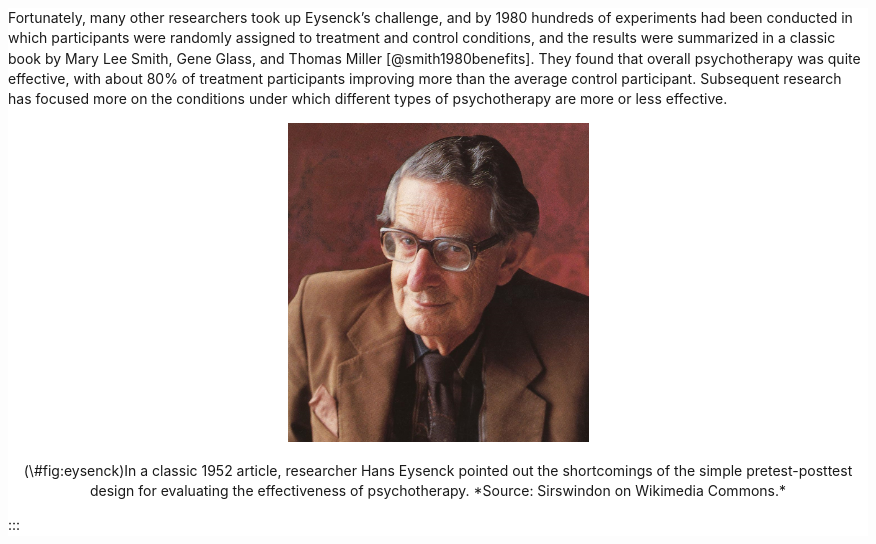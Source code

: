 Fortunately, many other researchers took up Eysenck’s challenge, and by 1980 hundreds of experiments had been conducted in which participants were randomly assigned to treatment and control conditions, and the results were summarized in a classic book by Mary Lee Smith, Gene Glass, and Thomas Miller [@smith1980benefits]. They found that overall psychotherapy was quite effective, with about 80% of treatment participants improving more than the average control participant. Subsequent research has focused more on the conditions under which different types of psychotherapy are more or less effective.

<div class="figure" style="text-align: center">
<img src="images/ch7/eysenck.jpg" alt="In a classic 1952 article, researcher Hans Eysenck pointed out the shortcomings of the simple pretest-posttest design for evaluating the effectiveness of psychotherapy. *Source: Sirswindon on Wikimedia Commons.*" width="35%" />
<p class="caption">(\#fig:eysenck)In a classic 1952 article, researcher Hans Eysenck pointed out the shortcomings of the simple pretest-posttest design for evaluating the effectiveness of psychotherapy. *Source: Sirswindon on Wikimedia Commons.*</p>
</div>
:::
